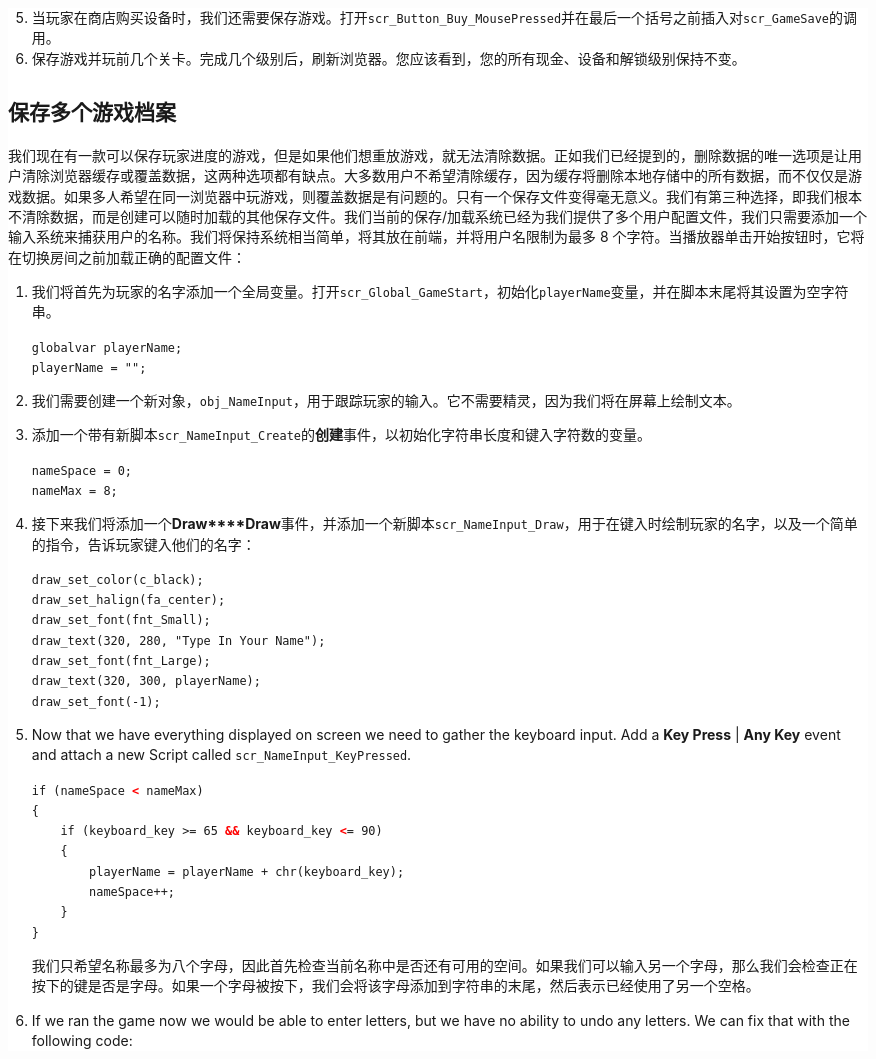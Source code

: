 5.  当玩家在商店购买设备时，我们还需要保存游戏。打开`scr_Button_Buy_MousePressed`并在最后一个括号之前插入对`scr_GameSave`的调用。
6.  保存游戏并玩前几个关卡。完成几个级别后，刷新浏览器。您应该看到，您的所有现金、设备和解锁级别保持不变。

## 保存多个游戏档案

我们现在有一款可以保存玩家进度的游戏，但是如果他们想重放游戏，就无法清除数据。正如我们已经提到的，删除数据的唯一选项是让用户清除浏览器缓存或覆盖数据，这两种选项都有缺点。大多数用户不希望清除缓存，因为缓存将删除本地存储中的所有数据，而不仅仅是游戏数据。如果多人希望在同一浏览器中玩游戏，则覆盖数据是有问题的。只有一个保存文件变得毫无意义。我们有第三种选择，即我们根本不清除数据，而是创建可以随时加载的其他保存文件。我们当前的保存/加载系统已经为我们提供了多个用户配置文件，我们只需要添加一个输入系统来捕获用户的名称。我们将保持系统相当简单，将其放在前端，并将用户名限制为最多 8 个字符。当播放器单击开始按钮时，它将在切换房间之前加载正确的配置文件：

1.  我们将首先为玩家的名字添加一个全局变量。打开`scr_Global_GameStart`，初始化`playerName`变量，并在脚本末尾将其设置为空字符串。

    ```html
    globalvar playerName;
    playerName = "";
    ```

2.  我们需要创建一个新对象，`obj_NameInput`，用于跟踪玩家的输入。它不需要精灵，因为我们将在屏幕上绘制文本。
3.  添加一个带有新脚本`scr_NameInput_Create`的**创建**事件，以初始化字符串长度和键入字符数的变量。

    ```html
    nameSpace = 0;
    nameMax = 8;
    ```

4.  接下来我们将添加一个**Draw****Draw**事件，并添加一个新脚本`scr_NameInput_Draw`，用于在键入时绘制玩家的名字，以及一个简单的指令，告诉玩家键入他们的名字：

    ```html
    draw_set_color(c_black);
    draw_set_halign(fa_center);
    draw_set_font(fnt_Small);
    draw_text(320, 280, "Type In Your Name");
    draw_set_font(fnt_Large);
    draw_text(320, 300, playerName);
    draw_set_font(-1);
    ```

5.  Now that we have everything displayed on screen we need to gather the keyboard input. Add a **Key Press** | **Any Key** event and attach a new Script called `scr_NameInput_KeyPressed`.

    ```html
    if (nameSpace < nameMax) 
    {    
        if (keyboard_key >= 65 && keyboard_key <= 90) 
        {
            playerName = playerName + chr(keyboard_key);
            nameSpace++;
        }
    }
    ```

    我们只希望名称最多为八个字母，因此首先检查当前名称中是否还有可用的空间。如果我们可以输入另一个字母，那么我们会检查正在按下的键是否是字母。如果一个字母被按下，我们会将该字母添加到字符串的末尾，然后表示已经使用了另一个空格。

6.  If we ran the game now we would be able to enter letters, but we have no ability to undo any letters. We can fix that with the following code:
